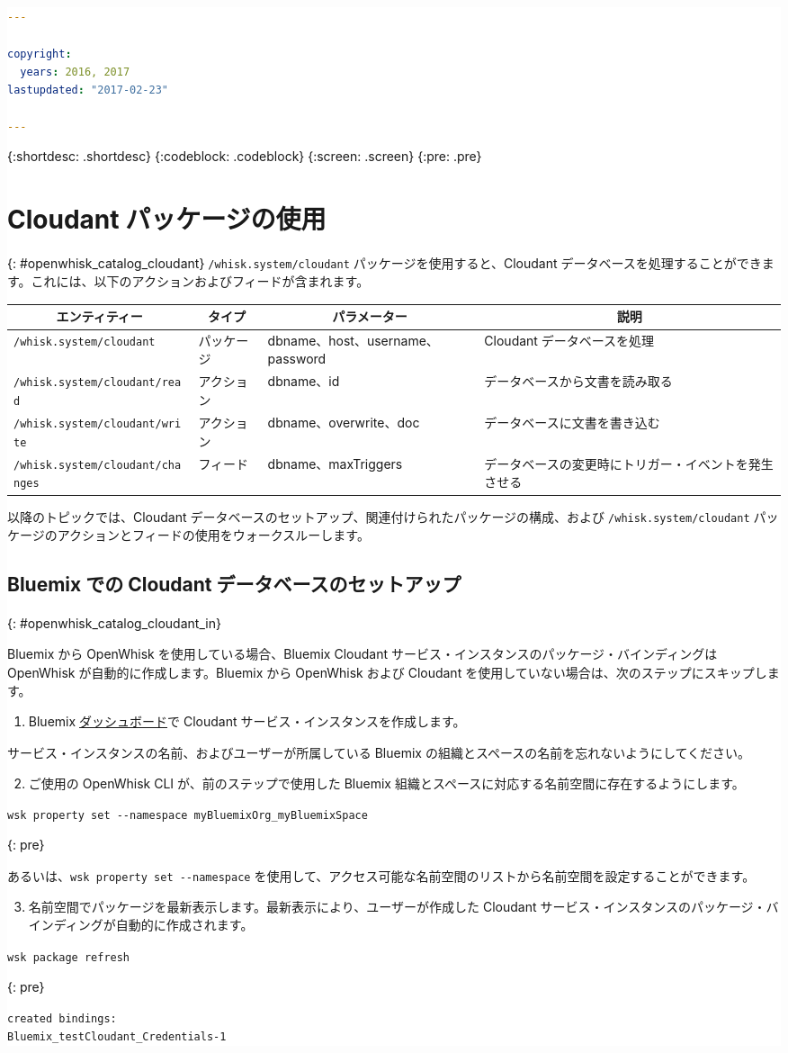 ```yaml
---

copyright:
  years: 2016, 2017
lastupdated: "2017-02-23"

---
```


{:shortdesc: .shortdesc}
{:codeblock: .codeblock}
{:screen: .screen}
{:pre: .pre}

# Cloudant パッケージの使用
{: #openwhisk_catalog_cloudant}
`/whisk.system/cloudant` パッケージを使用すると、Cloudant データベースを処理することができます。これには、以下のアクションおよびフィードが含まれます。

| エンティティー | タイプ  | パラメーター | 説明 |
| --- | --- | --- | --- |
| `/whisk.system/cloudant` | パッケージ | dbname、host、username、password | Cloudant データベースを処理 |
| `/whisk.system/cloudant/read` | アクション | dbname、id | データベースから文書を読み取る |
| `/whisk.system/cloudant/write` | アクション | dbname、overwrite、doc | データベースに文書を書き込む |
| `/whisk.system/cloudant/changes` | フィード | dbname、maxTriggers | データベースの変更時にトリガー・イベントを発生させる |

以降のトピックでは、Cloudant データベースのセットアップ、関連付けられたパッケージの構成、および `/whisk.system/cloudant` パッケージのアクションとフィードの使用をウォークスルーします。

## Bluemix での Cloudant データベースのセットアップ
{: #openwhisk_catalog_cloudant_in}

Bluemix から OpenWhisk を使用している場合、Bluemix Cloudant サービス・インスタンスのパッケージ・バインディングは OpenWhisk が自動的に作成します。Bluemix から OpenWhisk および Cloudant を使用していない場合は、次のステップにスキップします。

1. Bluemix [ ダッシュボード](http://console.ng.Bluemix.net)で Cloudant サービス・インスタンスを作成します。

  サービス・インスタンスの名前、およびユーザーが所属している Bluemix の組織とスペースの名前を忘れないようにしてください。

2. ご使用の OpenWhisk CLI が、前のステップで使用した Bluemix 組織とスペースに対応する名前空間に存在するようにします。

  ```
  wsk property set --namespace myBluemixOrg_myBluemixSpace
  ```
  {: pre}

  あるいは、`wsk property set --namespace` を使用して、アクセス可能な名前空間のリストから名前空間を設定することができます。

3. 名前空間でパッケージを最新表示します。最新表示により、ユーザーが作成した Cloudant サービス・インスタンスのパッケージ・バインディングが自動的に作成されます。

  ```
  wsk package refresh
  ```
  {: pre}
  ```
  created bindings:
  Bluemix_testCloudant_Credentials-1
  ```
